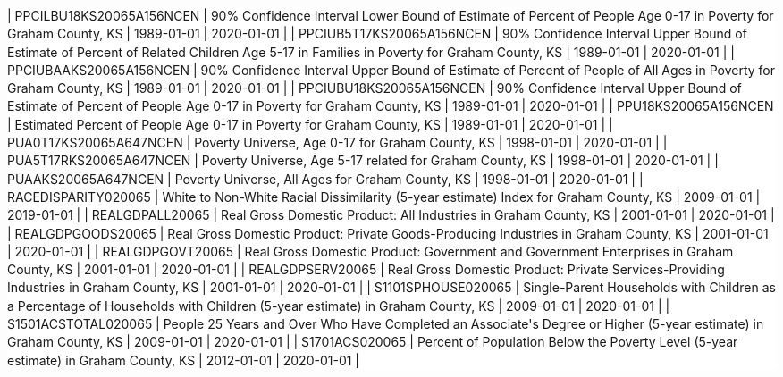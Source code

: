 | PPCILBU18KS20065A156NCEN  | 90% Confidence Interval Lower Bound of Estimate of Percent of People Age 0-17 in Poverty for Graham County, KS                                                             | 1989-01-01          | 2020-01-01        |
| PPCIUB5T17KS20065A156NCEN | 90% Confidence Interval Upper Bound of Estimate of Percent of Related Children Age 5-17 in Families in Poverty for Graham County, KS                                       | 1989-01-01          | 2020-01-01        |
| PPCIUBAAKS20065A156NCEN   | 90% Confidence Interval Upper Bound of Estimate of Percent of People of All Ages in Poverty for Graham County, KS                                                          | 1989-01-01          | 2020-01-01        |
| PPCIUBU18KS20065A156NCEN  | 90% Confidence Interval Upper Bound of Estimate of Percent of People Age 0-17 in Poverty for Graham County, KS                                                             | 1989-01-01          | 2020-01-01        |
| PPU18KS20065A156NCEN      | Estimated Percent of People Age 0-17 in Poverty for Graham County, KS                                                                                                      | 1989-01-01          | 2020-01-01        |
| PUA0T17KS20065A647NCEN    | Poverty Universe, Age 0-17 for Graham County, KS                                                                                                                           | 1998-01-01          | 2020-01-01        |
| PUA5T17RKS20065A647NCEN   | Poverty Universe, Age 5-17 related for Graham County, KS                                                                                                                   | 1998-01-01          | 2020-01-01        |
| PUAAKS20065A647NCEN       | Poverty Universe, All Ages for Graham County, KS                                                                                                                           | 1998-01-01          | 2020-01-01        |
| RACEDISPARITY020065       | White to Non-White Racial Dissimilarity (5-year estimate) Index for Graham County, KS                                                                                      | 2009-01-01          | 2019-01-01        |
| REALGDPALL20065           | Real Gross Domestic Product: All Industries in Graham County, KS                                                                                                           | 2001-01-01          | 2020-01-01        |
| REALGDPGOODS20065         | Real Gross Domestic Product: Private Goods-Producing Industries in Graham County, KS                                                                                       | 2001-01-01          | 2020-01-01        |
| REALGDPGOVT20065          | Real Gross Domestic Product: Government and Government Enterprises in Graham County, KS                                                                                    | 2001-01-01          | 2020-01-01        |
| REALGDPSERV20065          | Real Gross Domestic Product: Private Services-Providing Industries in Graham County, KS                                                                                    | 2001-01-01          | 2020-01-01        |
| S1101SPHOUSE020065        | Single-Parent Households with Children as a Percentage of Households with Children (5-year estimate) in Graham County, KS                                                  | 2009-01-01          | 2020-01-01        |
| S1501ACSTOTAL020065       | People 25 Years and Over Who Have Completed an Associate's Degree or Higher (5-year estimate) in Graham County, KS                                                         | 2009-01-01          | 2020-01-01        |
| S1701ACS020065            | Percent of Population Below the Poverty Level (5-year estimate) in Graham County, KS                                                                                       | 2012-01-01          | 2020-01-01        |